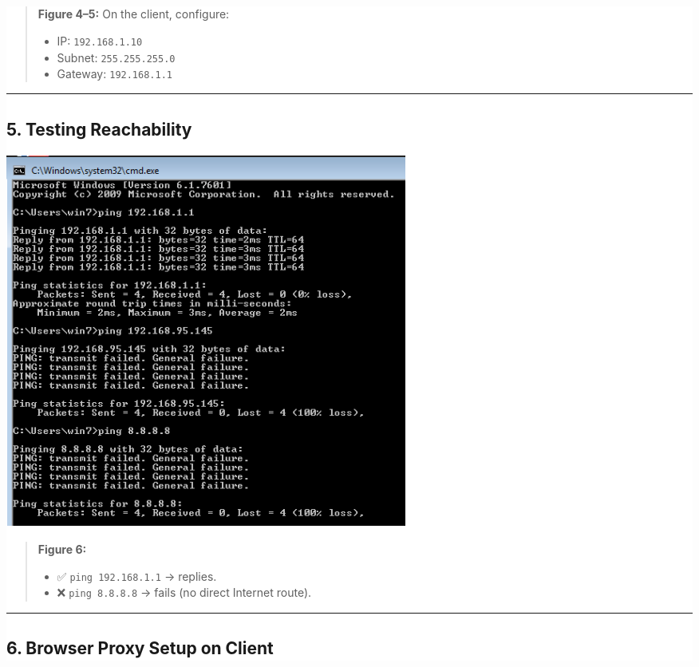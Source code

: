 > **Figure 4–5:** On the client, configure:  
> - IP: `192.168.1.10`  
> - Subnet: `255.255.255.0`  
> - Gateway: `192.168.1.1`

---

## 5. Testing Reachability  
<img src="https://github.com/nikhilpatidar01/Linux-Server/blob/Master/Proxy%20Server/CentOS/Configuration%20Images/6.%20Client%20PC%20to%20Ping%20Proxy%20Server%20ip%20not%20Other%20IP%20Pinging.png?raw=true" width="500"/>  

> **Figure 6:**  
> - ✅ `ping 192.168.1.1` → replies.  
> - ❌ `ping 8.8.8.8` → fails (no direct Internet route).

---

## 6. Browser Proxy Setup on Client  